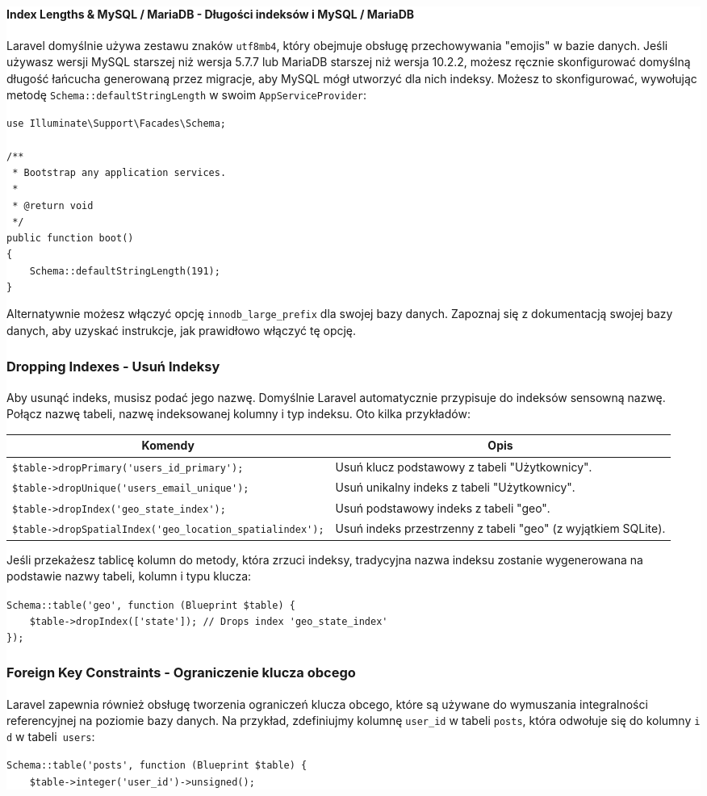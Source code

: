 #### Index Lengths & MySQL / MariaDB - Długości indeksów i MySQL / MariaDB

Laravel domyślnie używa zestawu znaków `utf8mb4`, który obejmuje obsługę przechowywania "emojis" w bazie danych. Jeśli używasz wersji MySQL starszej niż wersja 5.7.7 lub MariaDB starszej niż wersja 10.2.2, możesz ręcznie skonfigurować domyślną długość łańcucha generowaną przez migracje, aby MySQL mógł utworzyć dla nich indeksy. Możesz to skonfigurować, wywołując metodę `Schema::defaultStringLength` w swoim `AppServiceProvider`:

    use Illuminate\Support\Facades\Schema;

    /**
     * Bootstrap any application services.
     *
     * @return void
     */
    public function boot()
    {
        Schema::defaultStringLength(191);
    }

Alternatywnie możesz włączyć opcję `innodb_large_prefix` dla swojej bazy danych. Zapoznaj się z dokumentacją swojej bazy danych, aby uzyskać instrukcje, jak prawidłowo włączyć tę opcję.

<a name="dropping-indexes"></a>
### Dropping Indexes - Usuń Indeksy

Aby usunąć indeks, musisz podać jego nazwę. Domyślnie Laravel automatycznie przypisuje do indeksów sensowną nazwę. Połącz nazwę tabeli, nazwę indeksowanej kolumny i typ indeksu. Oto kilka przykładów:

Komendy  |  Opis
-------  |  -----------
`$table->dropPrimary('users_id_primary');`  |  Usuń klucz podstawowy z tabeli "Użytkownicy".
`$table->dropUnique('users_email_unique');`  |  Usuń unikalny indeks z tabeli "Użytkownicy".
`$table->dropIndex('geo_state_index');`  |  Usuń podstawowy indeks z tabeli "geo".
`$table->dropSpatialIndex('geo_location_spatialindex');`  |  Usuń indeks przestrzenny z tabeli "geo" (z wyjątkiem SQLite).

Jeśli przekażesz tablicę kolumn do metody, która zrzuci indeksy, tradycyjna nazwa indeksu zostanie wygenerowana na podstawie nazwy tabeli, kolumn i typu klucza:

    Schema::table('geo', function (Blueprint $table) {
        $table->dropIndex(['state']); // Drops index 'geo_state_index'
    });

<a name="foreign-key-constraints"></a>
### Foreign Key Constraints - Ograniczenie klucza obcego

Laravel zapewnia również obsługę tworzenia ograniczeń klucza obcego, które są używane do wymuszania integralności referencyjnej na poziomie bazy danych. Na przykład, zdefiniujmy kolumnę `user_id` w tabeli `posts`, która odwołuje się do kolumny `id` w tabeli` users`:

    Schema::table('posts', function (Blueprint $table) {
        $table->integer('user_id')->unsigned();
